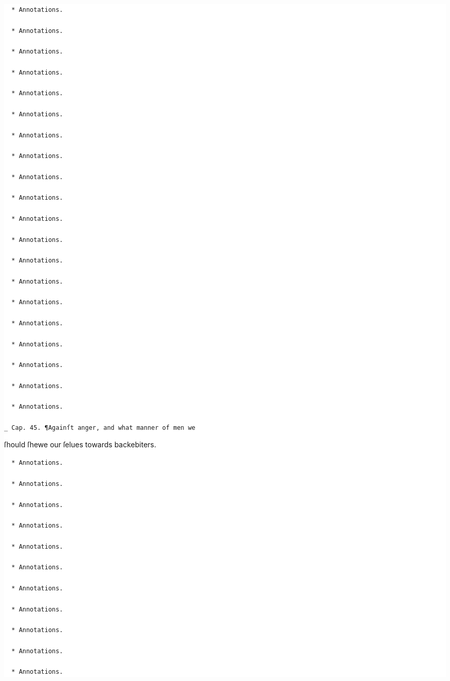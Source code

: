       * Annotations.

      * Annotations.

      * Annotations.

      * Annotations.

      * Annotations.

      * Annotations.

      * Annotations.

      * Annotations.

      * Annotations.

      * Annotations.

      * Annotations.

      * Annotations.

      * Annotations.

      * Annotations.

      * Annotations.

      * Annotations.

      * Annotations.

      * Annotations.

      * Annotations.

      * Annotations.

    _ Cap. 45. ¶Againſt anger, and what manner of men we
ſhould ſhewe our ſelues towards backebiters.

      * Annotations.

      * Annotations.

      * Annotations.

      * Annotations.

      * Annotations.

      * Annotations.

      * Annotations.

      * Annotations.

      * Annotations.

      * Annotations.

      * Annotations.
